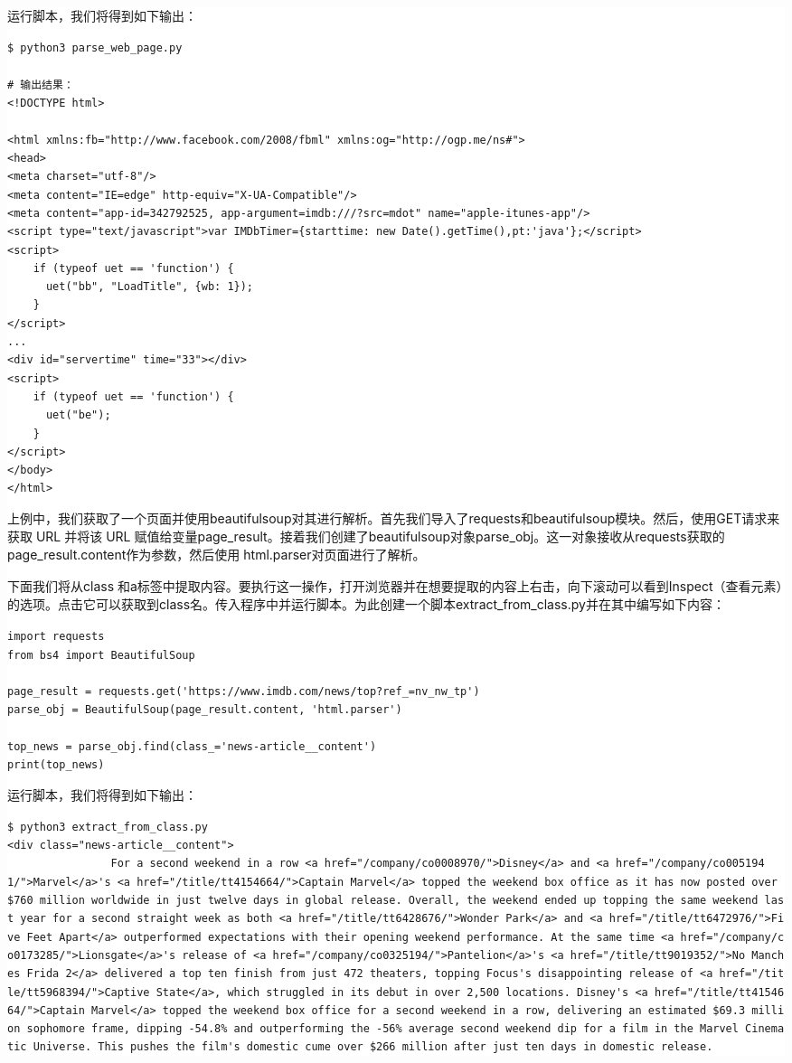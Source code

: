 运行脚本，我们将得到如下输出：

```
$ python3 parse_web_page.py

# 输出结果：
<!DOCTYPE html>

<html xmlns:fb="http://www.facebook.com/2008/fbml" xmlns:og="http://ogp.me/ns#">
<head>
<meta charset="utf-8"/>
<meta content="IE=edge" http-equiv="X-UA-Compatible"/>
<meta content="app-id=342792525, app-argument=imdb:///?src=mdot" name="apple-itunes-app"/>
<script type="text/javascript">var IMDbTimer={starttime: new Date().getTime(),pt:'java'};</script>
<script>
    if (typeof uet == 'function') {
      uet("bb", "LoadTitle", {wb: 1});
    }
</script>
...
<div id="servertime" time="33"></div>
<script>
    if (typeof uet == 'function') {
      uet("be");
    }
</script>
</body>
</html>
```

上例中，我们获取了一个页面并使用beautifulsoup对其进行解析。首先我们导入了requests和beautifulsoup模块。然后，使用GET请求来获取 URL 并将该 URL 赋值给变量page_result。接着我们创建了beautifulsoup对象parse_obj。这一对象接收从requests获取的page_result.content作为参数，然后使用 html.parser对页面进行了解析。

下面我们将从class 和a标签中提取内容。要执行这一操作，打开浏览器并在想要提取的内容上右击，向下滚动可以看到Inspect（查看元素）的选项。点击它可以获取到class名。传入程序中并运行脚本。为此创建一个脚本extract_from_class.py并在其中编写如下内容：

```
import requests
from bs4 import BeautifulSoup

page_result = requests.get('https://www.imdb.com/news/top?ref_=nv_nw_tp')
parse_obj = BeautifulSoup(page_result.content, 'html.parser')

top_news = parse_obj.find(class_='news-article__content')
print(top_news)
```

运行脚本，我们将得到如下输出：

```
$ python3 extract_from_class.py
<div class="news-article__content">
                For a second weekend in a row <a href="/company/co0008970/">Disney</a> and <a href="/company/co0051941/">Marvel</a>'s <a href="/title/tt4154664/">Captain Marvel</a> topped the weekend box office as it has now posted over $760 million worldwide in just twelve days in global release. Overall, the weekend ended up topping the same weekend last year for a second straight week as both <a href="/title/tt6428676/">Wonder Park</a> and <a href="/title/tt6472976/">Five Feet Apart</a> outperformed expectations with their opening weekend performance. At the same time <a href="/company/co0173285/">Lionsgate</a>'s release of <a href="/company/co0325194/">Pantelion</a>'s <a href="/title/tt9019352/">No Manches Frida 2</a> delivered a top ten finish from just 472 theaters, topping Focus's disappointing release of <a href="/title/tt5968394/">Captive State</a>, which struggled in its debut in over 2,500 locations. Disney's <a href="/title/tt4154664/">Captain Marvel</a> topped the weekend box office for a second weekend in a row, delivering an estimated $69.3 million sophomore frame, dipping -54.8% and outperforming the -56% average second weekend dip for a film in the Marvel Cinematic Universe. This pushes the film's domestic cume over $266 million after just ten days in domestic release.
```